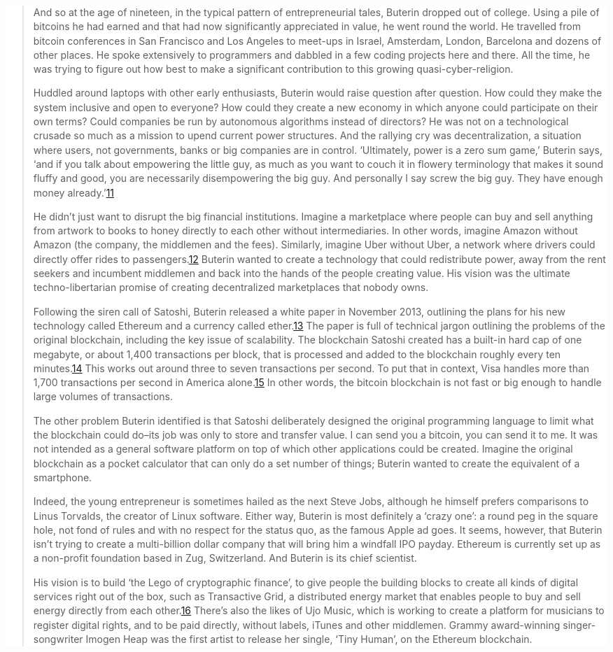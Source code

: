 > And so at the age of nineteen, in the typical pattern of entrepreneurial tales, Buterin dropped out of college. Using a pile of bitcoins he had earned and that had now significantly appreciated in value, he went round the world. He travelled from bitcoin conferences in San Francisco and Los Angeles to meet-ups in Israel, Amsterdam, London, Barcelona and dozens of other places. He spoke extensively to programmers and dabbled in a few coding projects here and there. All the time, he was trying to figure out how best to make a significant contribution to this growing quasi-cyber-religion.
>
> Huddled around laptops with other early enthusiasts, Buterin would raise question after question. How could they make the system inclusive and open to everyone? How could they create a new economy in which anyone could participate on their own terms? Could companies be run by autonomous algorithms instead of directors? He was not on a technological crusade so much as a mission to upend current power structures. And the rallying cry was decentralization, a situation where users, not governments, banks or big companies are in control. ‘Ultimately, power is a zero sum game,’ Buterin says, ‘and if you talk about empowering the little guy, as much as you want to couch it in flowery terminology that makes it sound fluffy and good, you are necessarily disempowering the big guy. And personally I say screw the big guy. They have enough money already.’[11](#11___The_Uncanny_Mind_that_Built)
>
> He didn’t just want to disrupt the big financial institutions. Imagine a marketplace where people can buy and sell anything from artwork to books to honey directly to each other without intermediaries. In other words, imagine Amazon without Amazon (the company, the middlemen and the fees). Similarly, imagine Uber without Uber, a network where drivers could directly offer rides to passengers.[12](#12__Some_autonomous_companies_ex) Buterin wanted to create a technology that could redistribute power, away from the rent seekers and incumbent middlemen and back into the hands of the people creating value. His vision was the ultimate techno-libertarian promise of creating decentralized marketplaces that nobody owns.
>
> Following the siren call of Satoshi, Buterin released a white paper in November 2013, outlining the plans for his new technology called Ethereum and a currency called ether.[13](#13__For_the_Ethereum_White_Paper) The paper is full of technical jargon outlining the problems of the original blockchain, including the key issue of scalability. The blockchain Satoshi created has a built-in hard cap of one megabyte, or about 1,400 transactions per block, that is processed and added to the blockchain roughly every ten minutes.[14](#14___The_great_chain_of_being_su) This works out around three to seven transactions per second. To put that in context, Visa handles more than 1,700 transactions per second in America alone.[15](#15__Ibid) In other words, the bitcoin blockchain is not fast or big enough to handle large volumes of transactions.
>
> The other problem Buterin identified is that Satoshi deliberately designed the original programming language to limit what the blockchain could do–its job was only to store and transfer value. I can send you a bitcoin, you can send it to me. It was not intended as a general software platform on top of which other applications could be created. Imagine the original blockchain as a pocket calculator that can only do a set number of things; Buterin wanted to create the equivalent of a smartphone.
>
> Indeed, the young entrepreneur is sometimes hailed as the next Steve Jobs, although he himself prefers comparisons to Linus Torvalds, the creator of Linux software. Either way, Buterin is most definitely a ‘crazy one’: a round peg in the square hole, not fond of rules and with no respect for the status quo, as the famous Apple ad goes. It seems, however, that Buterin isn’t trying to create a multi-billion dollar company that will bring him a windfall IPO payday. Ethereum is currently set up as a non-profit foundation based in Zug, Switzerland. And Buterin is its chief scientist.
>
> His vision is to build ‘the Lego of cryptographic finance’, to give people the building blocks to create all kinds of digital services right out of the box, such as Transactive Grid, a distributed energy market that enables people to buy and sell energy directly from each other.[16](#16__In_April_2016__Bob_Sauchelli) There’s also the likes of Ujo Music, which is working to create a platform for musicians to register digital rights, and to be paid directly, without labels, iTunes and other middlemen. Grammy award-winning singer-songwriter Imogen Heap was the first artist to release her single, ‘Tiny Human’, on the Ethereum blockchain.
>